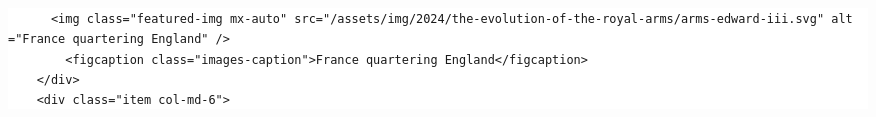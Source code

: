           <img class="featured-img mx-auto" src="/assets/img/2024/the-evolution-of-the-royal-arms/arms-edward-iii.svg" alt="France quartering England" />
            <figcaption class="images-caption">France quartering England</figcaption>
        </div>
        <div class="item col-md-6">
